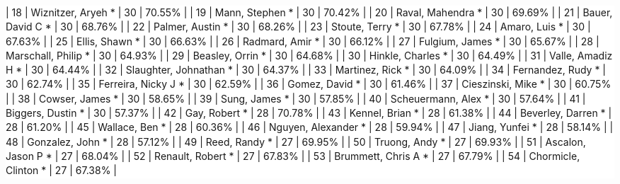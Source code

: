 |  18  | Wiznitzer, Aryeh \* |  30 |  70.55% |
|  19  | Mann, Stephen \* |  30 |  70.42% |
|  20  | Raval, Mahendra \* |  30 |  69.69% |
|  21  | Bauer, David C \* |  30 |  68.76% |
|  22  | Palmer, Austin \* |  30 |  68.26% |
|  23  | Stoute, Terry \* |  30 |  67.78% |
|  24  | Amaro, Luis \* |  30 |  67.63% |
|  25  | Ellis, Shawn \* |  30 |  66.63% |
|  26  | Radmard, Amir \* |  30 |  66.12% |
|  27  | Fulgium, James \* |  30 |  65.67% |
|  28  | Marschall, Philip \* |  30 |  64.93% |
|  29  | Beasley, Orrin \* |  30 |  64.68% |
|  30  | Hinkle, Charles \* |  30 |  64.49% |
|  31  | Valle, Amadiz H \* |  30 |  64.44% |
|  32  | Slaughter, Johnathan \* |  30 |  64.37% |
|  33  | Martinez, Rick \* |  30 |  64.09% |
|  34  | Fernandez, Rudy \* |  30 |  62.74% |
|  35  | Ferreira, Nicky J \* |  30 |  62.59% |
|  36  | Gomez, David \* |  30 |  61.46% |
|  37  | Cieszinski, Mike \* |  30 |  60.75% |
|  38  | Cowser, James \* |  30 |  58.65% |
|  39  | Sung, James \* |  30 |  57.85% |
|  40  | Scheuermann, Alex \* |  30 |  57.64% |
|  41  | Biggers, Dustin \* |  30 |  57.37% |
|  42  | Gay, Robert \* |  28 |  70.78% |
|  43  | Kennel, Brian \* |  28 |  61.38% |
|  44  | Beverley, Darren \* |  28 |  61.20% |
|  45  | Wallace, Ben \* |  28 |  60.36% |
|  46  | Nguyen, Alexander \* |  28 |  59.94% |
|  47  | Jiang, Yunfei \* |  28 |  58.14% |
|  48  | Gonzalez, John \* |  28 |  57.12% |
|  49  | Reed, Randy \* |  27 |  69.95% |
|  50  | Truong, Andy \* |  27 |  69.93% |
|  51  | Ascalon, Jason P \* |  27 |  68.04% |
|  52  | Renault, Robert \* |  27 |  67.83% |
|  53  | Brummett, Chris A \* |  27 |  67.79% |
|  54  | Chormicle, Clinton \* |  27 |  67.38% |